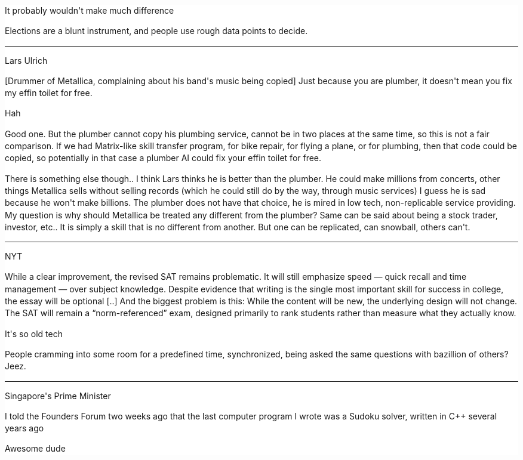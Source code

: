 It probably wouldn't make much difference

Elections are a blunt instrument, and people use rough data points to decide.

---

Lars Ulrich

[Drummer of Metallica, complaining about his band's music being
copied] Just because you are plumber, it doesn't mean you fix my effin
toilet for free.

Hah

Good one. But the plumber cannot copy his plumbing service, cannot be
in two places at the same time, so this is not a fair comparison. If
we had Matrix-like skill transfer program, for bike repair, for flying
a plane, or for plumbing, then that code could be copied, so
potentially in that case a plumber AI could fix your effin toilet for
free.

There is something else though.. I think Lars thinks he is better than
the plumber. He could make millions from concerts, other things
Metallica sells without selling records (which he could still do by
the way, through music services) I guess he is sad because he won't
make billions. The plumber does not have that choice, he is mired in
low tech, non-replicable service providing. My question is why should
Metallica be treated any different from the plumber? Same can be said
about being a stock trader, investor, etc.. It is simply a skill that
is no different from another. But one can be replicated, can snowball,
others can't.

---

NYT

While a clear improvement, the revised SAT remains problematic. It
will still emphasize speed — quick recall and time management — over
subject knowledge. Despite evidence that writing is the single most
important skill for success in college, the essay will be optional
[..] And the biggest problem is this: While the content will be new,
the underlying design will not change. The SAT will remain a
“norm-referenced” exam, designed primarily to rank students rather
than measure what they actually know.

It's so old tech

People cramming into some room for a predefined time, synchronized,
being asked the same questions with bazillion of others? Jeez.

---

Singapore's Prime Minister

I told the Founders Forum two weeks ago that the last computer program
I wrote was a Sudoku solver, written in C++ several years ago

Awesome dude
